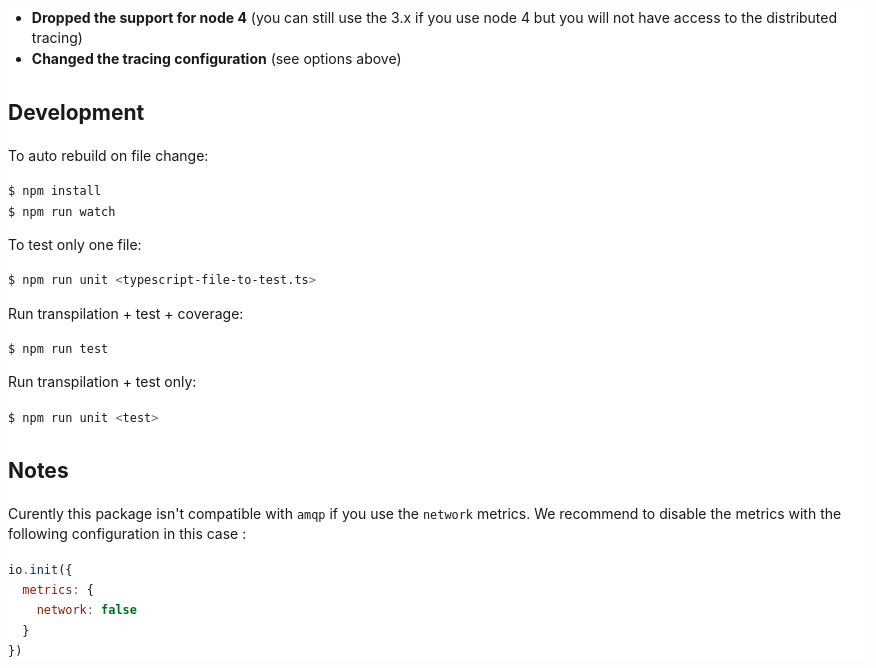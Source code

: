 - **Dropped the support for node 4** (you can still use the 3.x if you use node 4 but you will not have access to the distributed tracing)
- **Changed the tracing configuration** (see options above)

## Development

To auto rebuild on file change:

```bash
$ npm install
$ npm run watch
```

To test only one file:

```bash
$ npm run unit <typescript-file-to-test.ts>
```

Run transpilation + test + coverage:

```bash
$ npm run test
```

Run transpilation + test only:

```bash
$ npm run unit <test>
```

## Notes

Curently this package isn't compatible with `amqp` if you use the `network` metrics. We recommend to disable the metrics with the following configuration in this case :

```javascript
io.init({
  metrics: {
    network: false
  }
})
```
